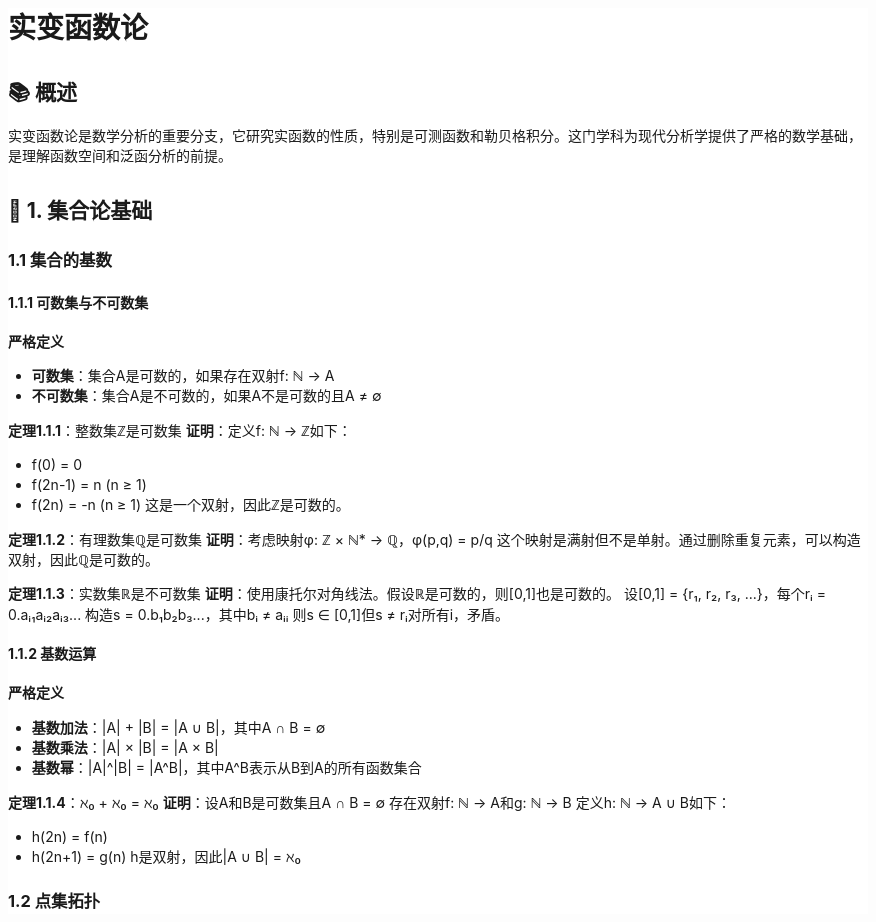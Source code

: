 # 实变函数论

## 📚 概述

实变函数论是数学分析的重要分支，它研究实函数的性质，特别是可测函数和勒贝格积分。这门学科为现代分析学提供了严格的数学基础，是理解函数空间和泛函分析的前提。

## 🔢 1. 集合论基础

### 1.1 集合的基数

#### 1.1.1 可数集与不可数集

**严格定义**

- **可数集**：集合A是可数的，如果存在双射f: ℕ → A
- **不可数集**：集合A是不可数的，如果A不是可数的且A ≠ ∅

**定理1.1.1**：整数集ℤ是可数集
**证明**：定义f: ℕ → ℤ如下：

- f(0) = 0
- f(2n-1) = n (n ≥ 1)
- f(2n) = -n (n ≥ 1)
这是一个双射，因此ℤ是可数的。

**定理1.1.2**：有理数集ℚ是可数集
**证明**：考虑映射φ: ℤ × ℕ* → ℚ，φ(p,q) = p/q
这个映射是满射但不是单射。通过删除重复元素，可以构造双射，因此ℚ是可数的。

**定理1.1.3**：实数集ℝ是不可数集
**证明**：使用康托尔对角线法。假设ℝ是可数的，则[0,1]也是可数的。
设[0,1] = {r₁, r₂, r₃, ...}，每个rᵢ = 0.aᵢ₁aᵢ₂aᵢ₃...
构造s = 0.b₁b₂b₃...，其中bᵢ ≠ aᵢᵢ
则s ∈ [0,1]但s ≠ rᵢ对所有i，矛盾。

#### 1.1.2 基数运算

**严格定义**

- **基数加法**：|A| + |B| = |A ∪ B|，其中A ∩ B = ∅
- **基数乘法**：|A| × |B| = |A × B|
- **基数幂**：|A|^|B| = |A^B|，其中A^B表示从B到A的所有函数集合

**定理1.1.4**：ℵ₀ + ℵ₀ = ℵ₀
**证明**：设A和B是可数集且A ∩ B = ∅
存在双射f: ℕ → A和g: ℕ → B
定义h: ℕ → A ∪ B如下：

- h(2n) = f(n)
- h(2n+1) = g(n)
h是双射，因此|A ∪ B| = ℵ₀

### 1.2 点集拓扑
